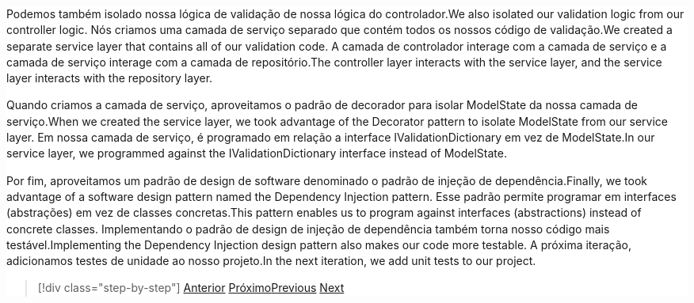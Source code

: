 <span data-ttu-id="b34c8-255">Podemos também isolado nossa lógica de validação de nossa lógica do controlador.</span><span class="sxs-lookup"><span data-stu-id="b34c8-255">We also isolated our validation logic from our controller logic.</span></span> <span data-ttu-id="b34c8-256">Nós criamos uma camada de serviço separado que contém todos os nossos código de validação.</span><span class="sxs-lookup"><span data-stu-id="b34c8-256">We created a separate service layer that contains all of our validation code.</span></span> <span data-ttu-id="b34c8-257">A camada de controlador interage com a camada de serviço e a camada de serviço interage com a camada de repositório.</span><span class="sxs-lookup"><span data-stu-id="b34c8-257">The controller layer interacts with the service layer, and the service layer interacts with the repository layer.</span></span>

<span data-ttu-id="b34c8-258">Quando criamos a camada de serviço, aproveitamos o padrão de decorador para isolar ModelState da nossa camada de serviço.</span><span class="sxs-lookup"><span data-stu-id="b34c8-258">When we created the service layer, we took advantage of the Decorator pattern to isolate ModelState from our service layer.</span></span> <span data-ttu-id="b34c8-259">Em nossa camada de serviço, é programado em relação a interface IValidationDictionary em vez de ModelState.</span><span class="sxs-lookup"><span data-stu-id="b34c8-259">In our service layer, we programmed against the IValidationDictionary interface instead of ModelState.</span></span>

<span data-ttu-id="b34c8-260">Por fim, aproveitamos um padrão de design de software denominado o padrão de injeção de dependência.</span><span class="sxs-lookup"><span data-stu-id="b34c8-260">Finally, we took advantage of a software design pattern named the Dependency Injection pattern.</span></span> <span data-ttu-id="b34c8-261">Esse padrão permite programar em interfaces (abstrações) em vez de classes concretas.</span><span class="sxs-lookup"><span data-stu-id="b34c8-261">This pattern enables us to program against interfaces (abstractions) instead of concrete classes.</span></span> <span data-ttu-id="b34c8-262">Implementando o padrão de design de injeção de dependência também torna nosso código mais testável.</span><span class="sxs-lookup"><span data-stu-id="b34c8-262">Implementing the Dependency Injection design pattern also makes our code more testable.</span></span> <span data-ttu-id="b34c8-263">A próxima iteração, adicionamos testes de unidade ao nosso projeto.</span><span class="sxs-lookup"><span data-stu-id="b34c8-263">In the next iteration, we add unit tests to our project.</span></span>

> [!div class="step-by-step"]
> <span data-ttu-id="b34c8-264">[Anterior](iteration-3-add-form-validation-cs.md)
> [Próximo](iteration-5-create-unit-tests-cs.md)</span><span class="sxs-lookup"><span data-stu-id="b34c8-264">[Previous](iteration-3-add-form-validation-cs.md)
[Next](iteration-5-create-unit-tests-cs.md)</span></span>
